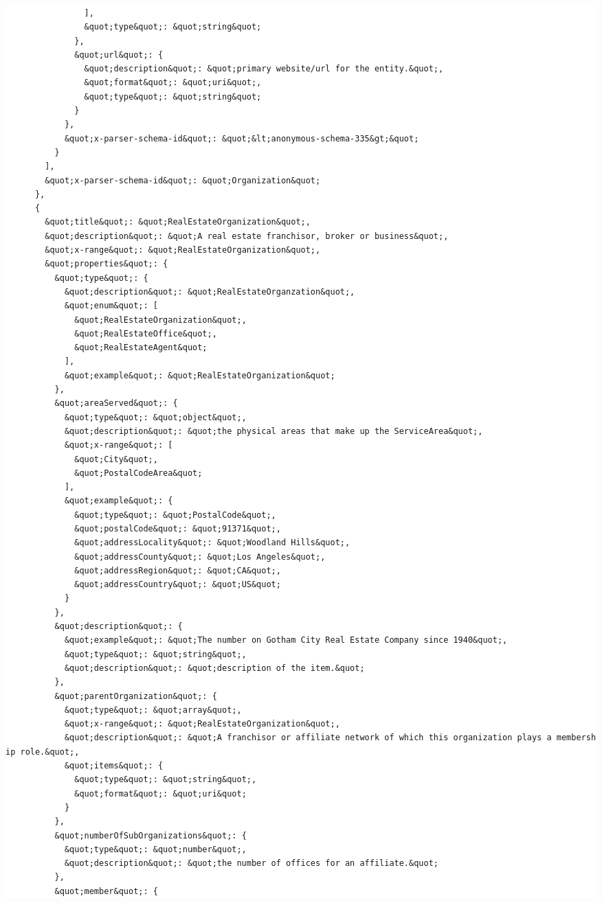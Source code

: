                     ],
                    &quot;type&quot;: &quot;string&quot;
                  },
                  &quot;url&quot;: {
                    &quot;description&quot;: &quot;primary website/url for the entity.&quot;,
                    &quot;format&quot;: &quot;uri&quot;,
                    &quot;type&quot;: &quot;string&quot;
                  }
                },
                &quot;x-parser-schema-id&quot;: &quot;&lt;anonymous-schema-335&gt;&quot;
              }
            ],
            &quot;x-parser-schema-id&quot;: &quot;Organization&quot;
          },
          {
            &quot;title&quot;: &quot;RealEstateOrganization&quot;,
            &quot;description&quot;: &quot;A real estate franchisor, broker or business&quot;,
            &quot;x-range&quot;: &quot;RealEstateOrganization&quot;,
            &quot;properties&quot;: {
              &quot;type&quot;: {
                &quot;description&quot;: &quot;RealEstateOrganzation&quot;,
                &quot;enum&quot;: [
                  &quot;RealEstateOrganization&quot;,
                  &quot;RealEstateOffice&quot;,
                  &quot;RealEstateAgent&quot;
                ],
                &quot;example&quot;: &quot;RealEstateOrganization&quot;
              },
              &quot;areaServed&quot;: {
                &quot;type&quot;: &quot;object&quot;,
                &quot;description&quot;: &quot;the physical areas that make up the ServiceArea&quot;,
                &quot;x-range&quot;: [
                  &quot;City&quot;,
                  &quot;PostalCodeArea&quot;
                ],
                &quot;example&quot;: {
                  &quot;type&quot;: &quot;PostalCode&quot;,
                  &quot;postalCode&quot;: &quot;91371&quot;,
                  &quot;addressLocality&quot;: &quot;Woodland Hills&quot;,
                  &quot;addressCounty&quot;: &quot;Los Angeles&quot;,
                  &quot;addressRegion&quot;: &quot;CA&quot;,
                  &quot;addressCountry&quot;: &quot;US&quot;
                }
              },
              &quot;description&quot;: {
                &quot;example&quot;: &quot;The number on Gotham City Real Estate Company since 1940&quot;,
                &quot;type&quot;: &quot;string&quot;,
                &quot;description&quot;: &quot;description of the item.&quot;
              },
              &quot;parentOrganization&quot;: {
                &quot;type&quot;: &quot;array&quot;,
                &quot;x-range&quot;: &quot;RealEstateOrganization&quot;,
                &quot;description&quot;: &quot;A franchisor or affiliate network of which this organization plays a membership role.&quot;,
                &quot;items&quot;: {
                  &quot;type&quot;: &quot;string&quot;,
                  &quot;format&quot;: &quot;uri&quot;
                }
              },
              &quot;numberOfSubOrganizations&quot;: {
                &quot;type&quot;: &quot;number&quot;,
                &quot;description&quot;: &quot;the number of offices for an affiliate.&quot;
              },
              &quot;member&quot;: {